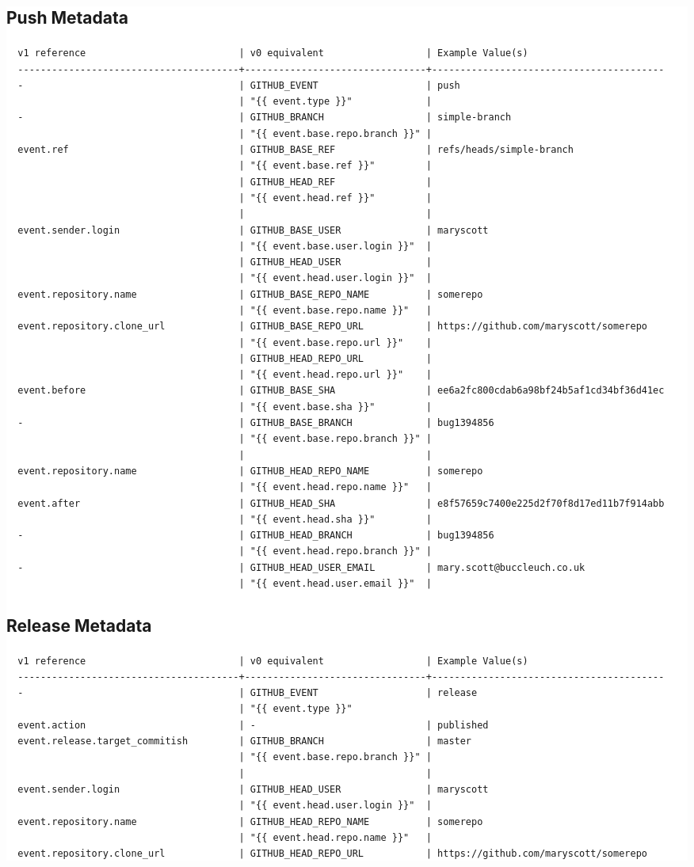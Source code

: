 
## Push Metadata

```
  v1 reference                           | v0 equivalent                  | Example Value(s)
  ---------------------------------------+--------------------------------+-----------------------------------------
  -                                      | GITHUB_EVENT                   | push
                                         | "{{ event.type }}"             |
  -                                      | GITHUB_BRANCH                  | simple-branch
                                         | "{{ event.base.repo.branch }}" |
  event.ref                              | GITHUB_BASE_REF                | refs/heads/simple-branch
                                         | "{{ event.base.ref }}"         |
                                         | GITHUB_HEAD_REF                |
                                         | "{{ event.head.ref }}"         |
                                         |                                |
  event.sender.login                     | GITHUB_BASE_USER               | maryscott
                                         | "{{ event.base.user.login }}"  |
                                         | GITHUB_HEAD_USER               |
                                         | "{{ event.head.user.login }}"  |
  event.repository.name                  | GITHUB_BASE_REPO_NAME          | somerepo
                                         | "{{ event.base.repo.name }}"   |
  event.repository.clone_url             | GITHUB_BASE_REPO_URL           | https://github.com/maryscott/somerepo
                                         | "{{ event.base.repo.url }}"    |
                                         | GITHUB_HEAD_REPO_URL           |
                                         | "{{ event.head.repo.url }}"    |
  event.before                           | GITHUB_BASE_SHA                | ee6a2fc800cdab6a98bf24b5af1cd34bf36d41ec
                                         | "{{ event.base.sha }}"         |
  -                                      | GITHUB_BASE_BRANCH             | bug1394856
                                         | "{{ event.base.repo.branch }}" |
                                         |                                |
  event.repository.name                  | GITHUB_HEAD_REPO_NAME          | somerepo
                                         | "{{ event.head.repo.name }}"   |
  event.after                            | GITHUB_HEAD_SHA                | e8f57659c7400e225d2f70f8d17ed11b7f914abb
                                         | "{{ event.head.sha }}"         |
  -                                      | GITHUB_HEAD_BRANCH             | bug1394856
                                         | "{{ event.head.repo.branch }}" |
  -                                      | GITHUB_HEAD_USER_EMAIL         | mary.scott@buccleuch.co.uk
                                         | "{{ event.head.user.email }}"  |
```

## Release Metadata

```
  v1 reference                           | v0 equivalent                  | Example Value(s)
  ---------------------------------------+--------------------------------+-----------------------------------------
  -                                      | GITHUB_EVENT                   | release
                                         | "{{ event.type }}"
  event.action                           | -                              | published
  event.release.target_commitish         | GITHUB_BRANCH                  | master
                                         | "{{ event.base.repo.branch }}" |
                                         |                                |
  event.sender.login                     | GITHUB_HEAD_USER               | maryscott
                                         | "{{ event.head.user.login }}"  |
  event.repository.name                  | GITHUB_HEAD_REPO_NAME          | somerepo
                                         | "{{ event.head.repo.name }}"   |
  event.repository.clone_url             | GITHUB_HEAD_REPO_URL           | https://github.com/maryscott/somerepo
```